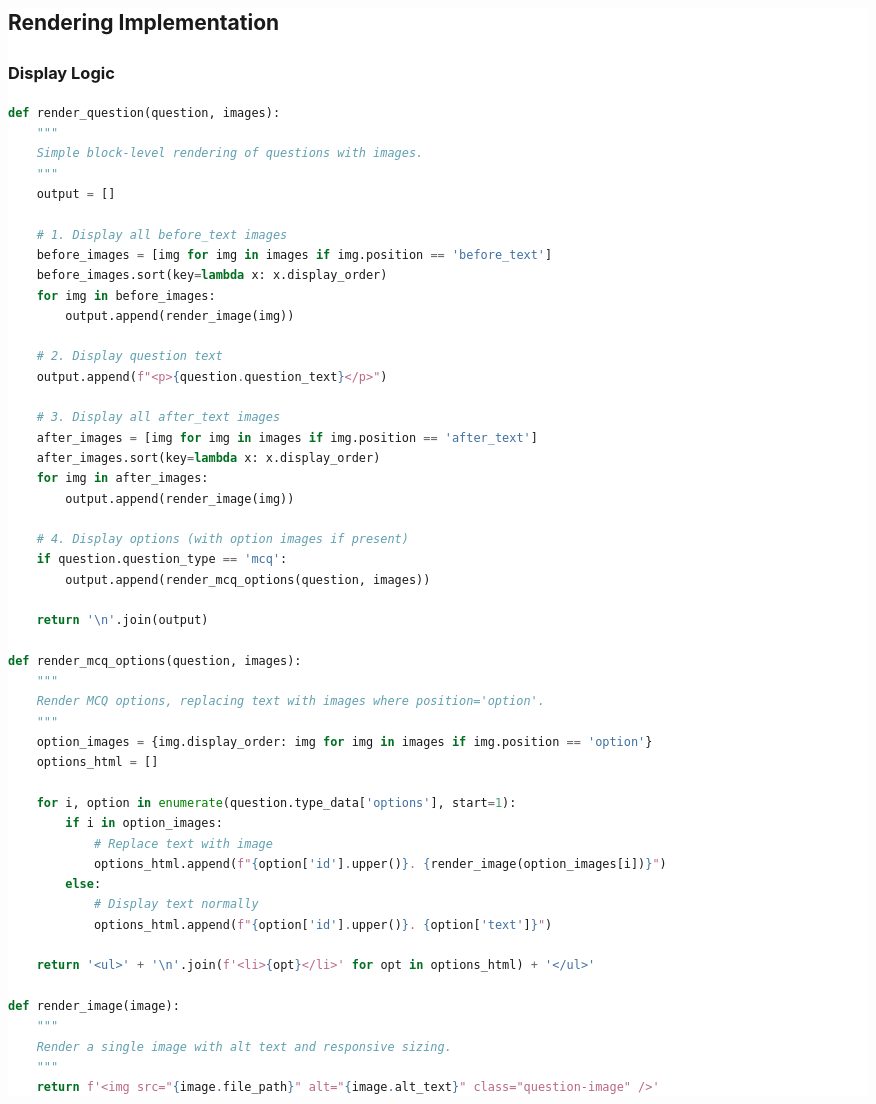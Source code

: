 
## Rendering Implementation

### Display Logic

```python
def render_question(question, images):
    """
    Simple block-level rendering of questions with images.
    """
    output = []
    
    # 1. Display all before_text images
    before_images = [img for img in images if img.position == 'before_text']
    before_images.sort(key=lambda x: x.display_order)
    for img in before_images:
        output.append(render_image(img))
    
    # 2. Display question text
    output.append(f"<p>{question.question_text}</p>")
    
    # 3. Display all after_text images
    after_images = [img for img in images if img.position == 'after_text']
    after_images.sort(key=lambda x: x.display_order)
    for img in after_images:
        output.append(render_image(img))
    
    # 4. Display options (with option images if present)
    if question.question_type == 'mcq':
        output.append(render_mcq_options(question, images))
    
    return '\n'.join(output)

def render_mcq_options(question, images):
    """
    Render MCQ options, replacing text with images where position='option'.
    """
    option_images = {img.display_order: img for img in images if img.position == 'option'}
    options_html = []
    
    for i, option in enumerate(question.type_data['options'], start=1):
        if i in option_images:
            # Replace text with image
            options_html.append(f"{option['id'].upper()}. {render_image(option_images[i])}")
        else:
            # Display text normally
            options_html.append(f"{option['id'].upper()}. {option['text']}")
    
    return '<ul>' + '\n'.join(f'<li>{opt}</li>' for opt in options_html) + '</ul>'

def render_image(image):
    """
    Render a single image with alt text and responsive sizing.
    """
    return f'<img src="{image.file_path}" alt="{image.alt_text}" class="question-image" />'
```
